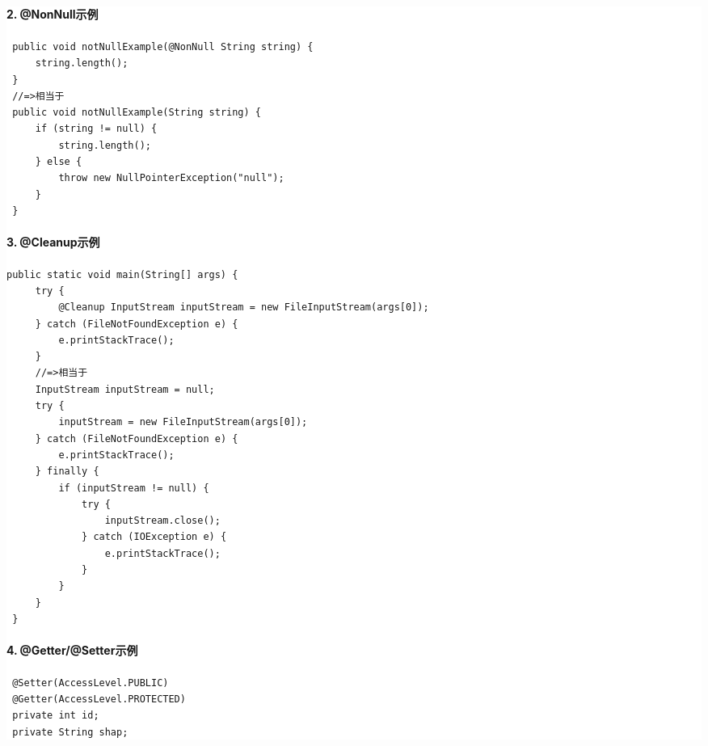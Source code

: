 #### **2. @NonNull示例**

```
 public void notNullExample(@NonNull String string) {
     string.length();
 }
 //=>相当于
 public void notNullExample(String string) {
     if (string != null) {
         string.length();
     } else {
         throw new NullPointerException("null");
     }
 }

```

#### 3. @Cleanup示例

```
public static void main(String[] args) {
     try {
         @Cleanup InputStream inputStream = new FileInputStream(args[0]);
     } catch (FileNotFoundException e) {
         e.printStackTrace();
     }
     //=>相当于
     InputStream inputStream = null;
     try {
         inputStream = new FileInputStream(args[0]);
     } catch (FileNotFoundException e) {
         e.printStackTrace();
     } finally {
         if (inputStream != null) {
             try {
                 inputStream.close();
             } catch (IOException e) {
                 e.printStackTrace();
             }
         }
     }
 }

```

#### **4. @Getter/@Setter示例**

```
 @Setter(AccessLevel.PUBLIC)
 @Getter(AccessLevel.PROTECTED)
 private int id;
 private String shap;

```
